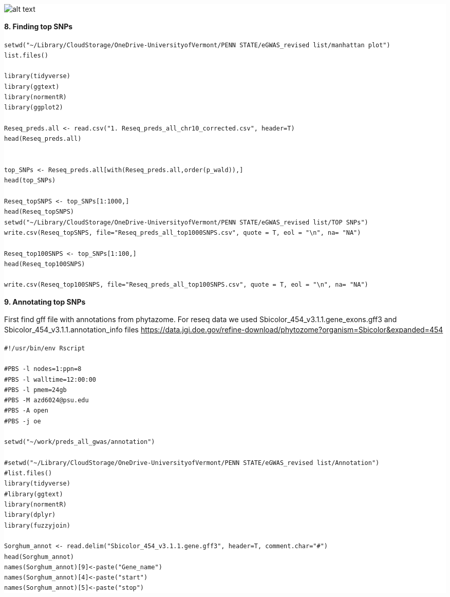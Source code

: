```
```
![alt text](https://github.com/aayudh454/Lasky-Morris-Lab-Sorghum-project/blob/main/manhattan_plot.png)

**8. Finding top SNPs**

```
setwd("~/Library/CloudStorage/OneDrive-UniversityofVermont/PENN STATE/eGWAS_revised list/manhattan plot")
list.files()

library(tidyverse)
library(ggtext)
library(normentR)
library(ggplot2)

Reseq_preds.all <- read.csv("1. Reseq_preds_all_chr10_corrected.csv", header=T)
head(Reseq_preds.all)


top_SNPs <- Reseq_preds.all[with(Reseq_preds.all,order(p_wald)),]
head(top_SNPs)

Reseq_topSNPS <- top_SNPs[1:1000,]
head(Reseq_topSNPS)
setwd("~/Library/CloudStorage/OneDrive-UniversityofVermont/PENN STATE/eGWAS_revised list/TOP SNPs")
write.csv(Reseq_topSNPS, file="Reseq_preds_all_top1000SNPS.csv", quote = T, eol = "\n", na= "NA")

Reseq_top100SNPS <- top_SNPs[1:100,]
head(Reseq_top100SNPS)

write.csv(Reseq_top100SNPS, file="Reseq_preds_all_top100SNPS.csv", quote = T, eol = "\n", na= "NA")
```

**9. Annotating top SNPs**

First find gff file with annotations from phytazome. For reseq data we used Sbicolor_454_v3.1.1.gene_exons.gff3 and Sbicolor_454_v3.1.1.annotation_info files https://data.jgi.doe.gov/refine-download/phytozome?organism=Sbicolor&expanded=454 

```
#!/usr/bin/env Rscript

#PBS -l nodes=1:ppn=8
#PBS -l walltime=12:00:00
#PBS -l pmem=24gb
#PBS -M azd6024@psu.edu
#PBS -A open
#PBS -j oe

setwd("~/work/preds_all_gwas/annotation")

#setwd("~/Library/CloudStorage/OneDrive-UniversityofVermont/PENN STATE/eGWAS_revised list/Annotation")
#list.files()
library(tidyverse)
#library(ggtext)
library(normentR)
library(dplyr)
library(fuzzyjoin)

Sorghum_annot <- read.delim("Sbicolor_454_v3.1.1.gene.gff3", header=T, comment.char="#")
head(Sorghum_annot)
names(Sorghum_annot)[9]<-paste("Gene_name")
names(Sorghum_annot)[4]<-paste("start")
names(Sorghum_annot)[5]<-paste("stop")
```